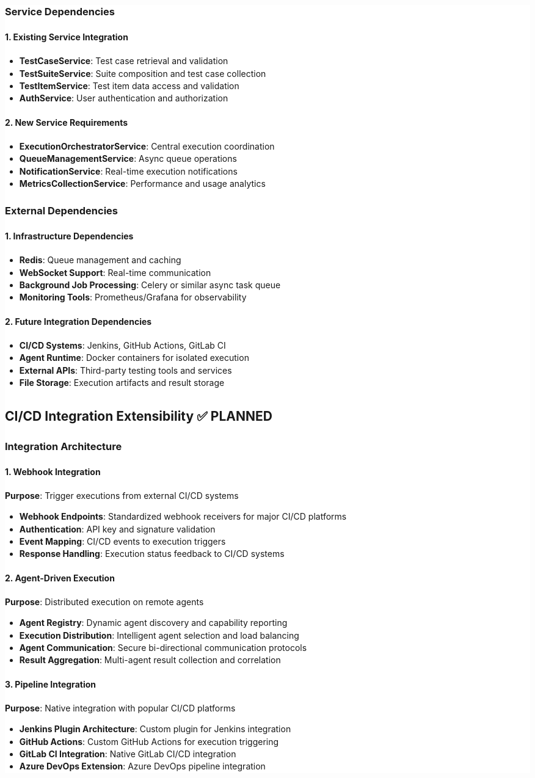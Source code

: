 ### Service Dependencies

#### 1. **Existing Service Integration**
- **TestCaseService**: Test case retrieval and validation
- **TestSuiteService**: Suite composition and test case collection
- **TestItemService**: Test item data access and validation
- **AuthService**: User authentication and authorization

#### 2. **New Service Requirements**
- **ExecutionOrchestratorService**: Central execution coordination
- **QueueManagementService**: Async queue operations
- **NotificationService**: Real-time execution notifications
- **MetricsCollectionService**: Performance and usage analytics

### External Dependencies

#### 1. **Infrastructure Dependencies**
- **Redis**: Queue management and caching
- **WebSocket Support**: Real-time communication
- **Background Job Processing**: Celery or similar async task queue
- **Monitoring Tools**: Prometheus/Grafana for observability

#### 2. **Future Integration Dependencies**
- **CI/CD Systems**: Jenkins, GitHub Actions, GitLab CI
- **Agent Runtime**: Docker containers for isolated execution
- **External APIs**: Third-party testing tools and services
- **File Storage**: Execution artifacts and result storage

## CI/CD Integration Extensibility ✅ PLANNED

### Integration Architecture

#### 1. **Webhook Integration**
**Purpose**: Trigger executions from external CI/CD systems
- **Webhook Endpoints**: Standardized webhook receivers for major CI/CD platforms
- **Authentication**: API key and signature validation
- **Event Mapping**: CI/CD events to execution triggers
- **Response Handling**: Execution status feedback to CI/CD systems

#### 2. **Agent-Driven Execution**
**Purpose**: Distributed execution on remote agents
- **Agent Registry**: Dynamic agent discovery and capability reporting
- **Execution Distribution**: Intelligent agent selection and load balancing
- **Agent Communication**: Secure bi-directional communication protocols
- **Result Aggregation**: Multi-agent result collection and correlation

#### 3. **Pipeline Integration**
**Purpose**: Native integration with popular CI/CD platforms
- **Jenkins Plugin Architecture**: Custom plugin for Jenkins integration
- **GitHub Actions**: Custom GitHub Actions for execution triggering
- **GitLab CI Integration**: Native GitLab CI/CD integration
- **Azure DevOps Extension**: Azure DevOps pipeline integration
